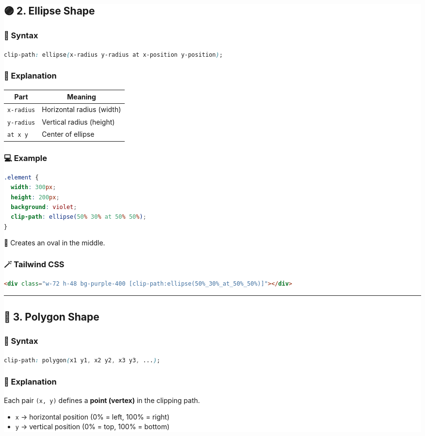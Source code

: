 ## 🟣 2. Ellipse Shape

### 📘 Syntax

```css
clip-path: ellipse(x-radius y-radius at x-position y-position);
```

### 🧠 Explanation

| Part       | Meaning                   |
| ---------- | ------------------------- |
| `x-radius` | Horizontal radius (width) |
| `y-radius` | Vertical radius (height)  |
| `at x y`   | Center of ellipse         |

### 💻 Example

```css
.element {
  width: 300px;
  height: 200px;
  background: violet;
  clip-path: ellipse(50% 30% at 50% 50%);
}
```

🎨 Creates an oval in the middle.

### 🪄 Tailwind CSS

```html
<div class="w-72 h-48 bg-purple-400 [clip-path:ellipse(50%_30%_at_50%_50%)]"></div>
```

---

## 🔷 3. Polygon Shape

### 📘 Syntax

```css
clip-path: polygon(x1 y1, x2 y2, x3 y3, ...);
```

### 🧠 Explanation

Each pair `(x, y)` defines a **point (vertex)** in the clipping path.

* `x` → horizontal position (0% = left, 100% = right)
* `y` → vertical position (0% = top, 100% = bottom)
